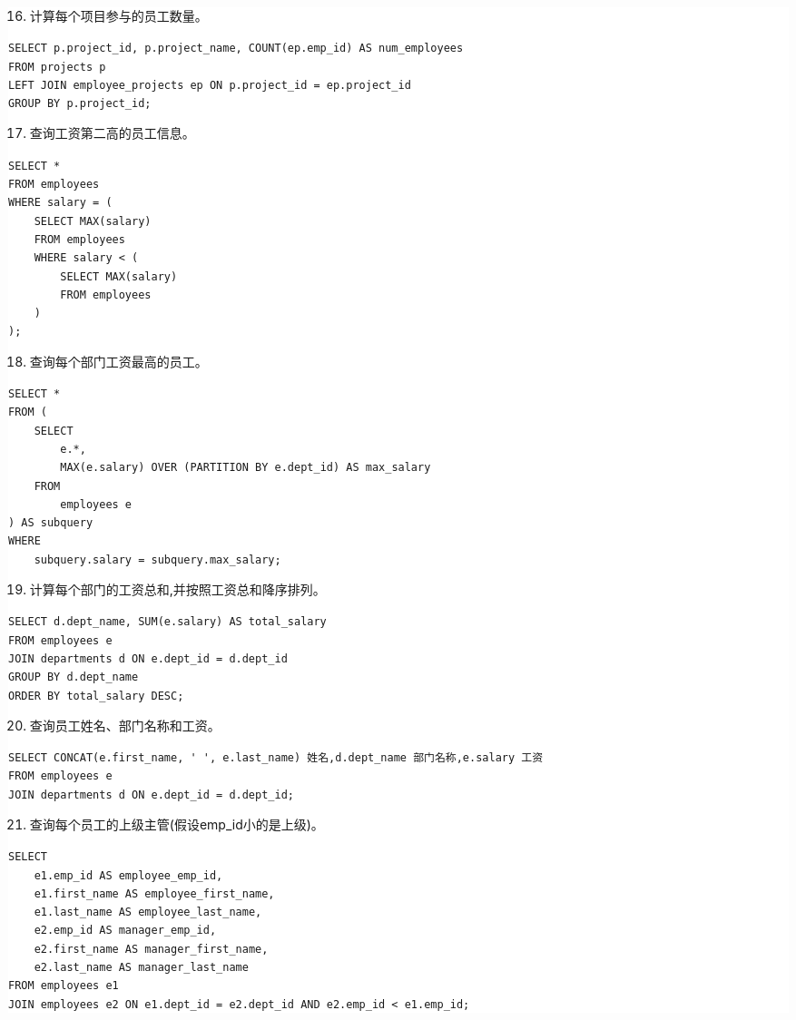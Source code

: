 16. 计算每个项目参与的员工数量。
```
SELECT p.project_id, p.project_name, COUNT(ep.emp_id) AS num_employees
FROM projects p
LEFT JOIN employee_projects ep ON p.project_id = ep.project_id
GROUP BY p.project_id;
```

17. 查询工资第二高的员工信息。
```
SELECT *
FROM employees
WHERE salary = (
    SELECT MAX(salary)
    FROM employees
    WHERE salary < (
        SELECT MAX(salary)
        FROM employees
    )
);
```

18. 查询每个部门工资最高的员工。
```
SELECT *
FROM (
    SELECT 
        e.*, 
        MAX(e.salary) OVER (PARTITION BY e.dept_id) AS max_salary
    FROM 
        employees e
) AS subquery
WHERE 
    subquery.salary = subquery.max_salary;
```

19. 计算每个部门的工资总和,并按照工资总和降序排列。
```
SELECT d.dept_name, SUM(e.salary) AS total_salary
FROM employees e
JOIN departments d ON e.dept_id = d.dept_id
GROUP BY d.dept_name
ORDER BY total_salary DESC;
```

20. 查询员工姓名、部门名称和工资。
```
SELECT CONCAT(e.first_name, ' ', e.last_name) 姓名,d.dept_name 部门名称,e.salary 工资
FROM employees e
JOIN departments d ON e.dept_id = d.dept_id;

```

21. 查询每个员工的上级主管(假设emp_id小的是上级)。
```
SELECT 
    e1.emp_id AS employee_emp_id, 
    e1.first_name AS employee_first_name, 
    e1.last_name AS employee_last_name, 
    e2.emp_id AS manager_emp_id, 
    e2.first_name AS manager_first_name, 
    e2.last_name AS manager_last_name
FROM employees e1
JOIN employees e2 ON e1.dept_id = e2.dept_id AND e2.emp_id < e1.emp_id;
```

